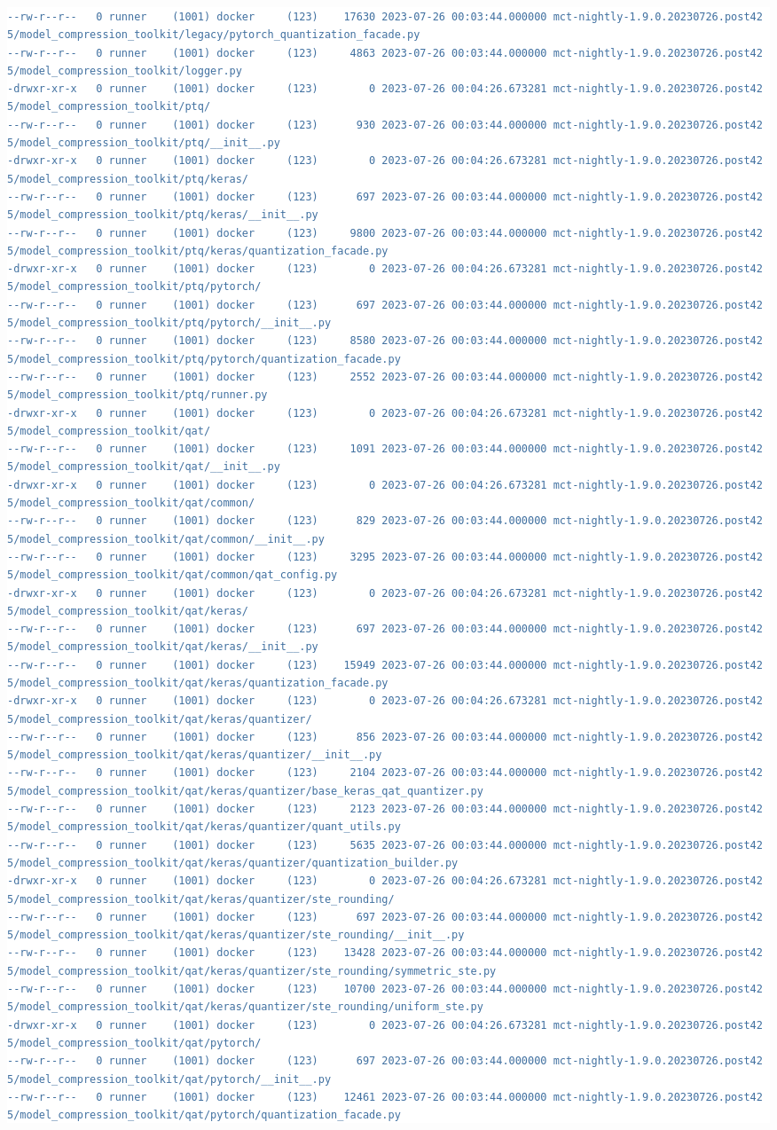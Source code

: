 ```diff
--rw-r--r--   0 runner    (1001) docker     (123)    17630 2023-07-26 00:03:44.000000 mct-nightly-1.9.0.20230726.post425/model_compression_toolkit/legacy/pytorch_quantization_facade.py
--rw-r--r--   0 runner    (1001) docker     (123)     4863 2023-07-26 00:03:44.000000 mct-nightly-1.9.0.20230726.post425/model_compression_toolkit/logger.py
-drwxr-xr-x   0 runner    (1001) docker     (123)        0 2023-07-26 00:04:26.673281 mct-nightly-1.9.0.20230726.post425/model_compression_toolkit/ptq/
--rw-r--r--   0 runner    (1001) docker     (123)      930 2023-07-26 00:03:44.000000 mct-nightly-1.9.0.20230726.post425/model_compression_toolkit/ptq/__init__.py
-drwxr-xr-x   0 runner    (1001) docker     (123)        0 2023-07-26 00:04:26.673281 mct-nightly-1.9.0.20230726.post425/model_compression_toolkit/ptq/keras/
--rw-r--r--   0 runner    (1001) docker     (123)      697 2023-07-26 00:03:44.000000 mct-nightly-1.9.0.20230726.post425/model_compression_toolkit/ptq/keras/__init__.py
--rw-r--r--   0 runner    (1001) docker     (123)     9800 2023-07-26 00:03:44.000000 mct-nightly-1.9.0.20230726.post425/model_compression_toolkit/ptq/keras/quantization_facade.py
-drwxr-xr-x   0 runner    (1001) docker     (123)        0 2023-07-26 00:04:26.673281 mct-nightly-1.9.0.20230726.post425/model_compression_toolkit/ptq/pytorch/
--rw-r--r--   0 runner    (1001) docker     (123)      697 2023-07-26 00:03:44.000000 mct-nightly-1.9.0.20230726.post425/model_compression_toolkit/ptq/pytorch/__init__.py
--rw-r--r--   0 runner    (1001) docker     (123)     8580 2023-07-26 00:03:44.000000 mct-nightly-1.9.0.20230726.post425/model_compression_toolkit/ptq/pytorch/quantization_facade.py
--rw-r--r--   0 runner    (1001) docker     (123)     2552 2023-07-26 00:03:44.000000 mct-nightly-1.9.0.20230726.post425/model_compression_toolkit/ptq/runner.py
-drwxr-xr-x   0 runner    (1001) docker     (123)        0 2023-07-26 00:04:26.673281 mct-nightly-1.9.0.20230726.post425/model_compression_toolkit/qat/
--rw-r--r--   0 runner    (1001) docker     (123)     1091 2023-07-26 00:03:44.000000 mct-nightly-1.9.0.20230726.post425/model_compression_toolkit/qat/__init__.py
-drwxr-xr-x   0 runner    (1001) docker     (123)        0 2023-07-26 00:04:26.673281 mct-nightly-1.9.0.20230726.post425/model_compression_toolkit/qat/common/
--rw-r--r--   0 runner    (1001) docker     (123)      829 2023-07-26 00:03:44.000000 mct-nightly-1.9.0.20230726.post425/model_compression_toolkit/qat/common/__init__.py
--rw-r--r--   0 runner    (1001) docker     (123)     3295 2023-07-26 00:03:44.000000 mct-nightly-1.9.0.20230726.post425/model_compression_toolkit/qat/common/qat_config.py
-drwxr-xr-x   0 runner    (1001) docker     (123)        0 2023-07-26 00:04:26.673281 mct-nightly-1.9.0.20230726.post425/model_compression_toolkit/qat/keras/
--rw-r--r--   0 runner    (1001) docker     (123)      697 2023-07-26 00:03:44.000000 mct-nightly-1.9.0.20230726.post425/model_compression_toolkit/qat/keras/__init__.py
--rw-r--r--   0 runner    (1001) docker     (123)    15949 2023-07-26 00:03:44.000000 mct-nightly-1.9.0.20230726.post425/model_compression_toolkit/qat/keras/quantization_facade.py
-drwxr-xr-x   0 runner    (1001) docker     (123)        0 2023-07-26 00:04:26.673281 mct-nightly-1.9.0.20230726.post425/model_compression_toolkit/qat/keras/quantizer/
--rw-r--r--   0 runner    (1001) docker     (123)      856 2023-07-26 00:03:44.000000 mct-nightly-1.9.0.20230726.post425/model_compression_toolkit/qat/keras/quantizer/__init__.py
--rw-r--r--   0 runner    (1001) docker     (123)     2104 2023-07-26 00:03:44.000000 mct-nightly-1.9.0.20230726.post425/model_compression_toolkit/qat/keras/quantizer/base_keras_qat_quantizer.py
--rw-r--r--   0 runner    (1001) docker     (123)     2123 2023-07-26 00:03:44.000000 mct-nightly-1.9.0.20230726.post425/model_compression_toolkit/qat/keras/quantizer/quant_utils.py
--rw-r--r--   0 runner    (1001) docker     (123)     5635 2023-07-26 00:03:44.000000 mct-nightly-1.9.0.20230726.post425/model_compression_toolkit/qat/keras/quantizer/quantization_builder.py
-drwxr-xr-x   0 runner    (1001) docker     (123)        0 2023-07-26 00:04:26.673281 mct-nightly-1.9.0.20230726.post425/model_compression_toolkit/qat/keras/quantizer/ste_rounding/
--rw-r--r--   0 runner    (1001) docker     (123)      697 2023-07-26 00:03:44.000000 mct-nightly-1.9.0.20230726.post425/model_compression_toolkit/qat/keras/quantizer/ste_rounding/__init__.py
--rw-r--r--   0 runner    (1001) docker     (123)    13428 2023-07-26 00:03:44.000000 mct-nightly-1.9.0.20230726.post425/model_compression_toolkit/qat/keras/quantizer/ste_rounding/symmetric_ste.py
--rw-r--r--   0 runner    (1001) docker     (123)    10700 2023-07-26 00:03:44.000000 mct-nightly-1.9.0.20230726.post425/model_compression_toolkit/qat/keras/quantizer/ste_rounding/uniform_ste.py
-drwxr-xr-x   0 runner    (1001) docker     (123)        0 2023-07-26 00:04:26.673281 mct-nightly-1.9.0.20230726.post425/model_compression_toolkit/qat/pytorch/
--rw-r--r--   0 runner    (1001) docker     (123)      697 2023-07-26 00:03:44.000000 mct-nightly-1.9.0.20230726.post425/model_compression_toolkit/qat/pytorch/__init__.py
--rw-r--r--   0 runner    (1001) docker     (123)    12461 2023-07-26 00:03:44.000000 mct-nightly-1.9.0.20230726.post425/model_compression_toolkit/qat/pytorch/quantization_facade.py
```